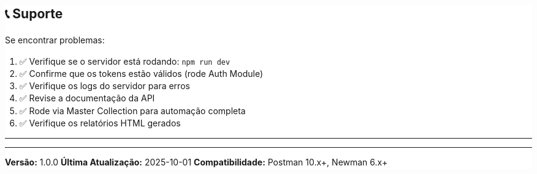 ## 📞 Suporte

Se encontrar problemas:

1. ✅ Verifique se o servidor está rodando: `npm run dev`
2. ✅ Confirme que os tokens estão válidos (rode Auth Module)
3. ✅ Verifique os logs do servidor para erros
4. ✅ Revise a documentação da API
5. ✅ Rode via Master Collection para automação completa
6. ✅ Verifique os relatórios HTML gerados

---

---

**Versão:** 1.0.0
**Última Atualização:** 2025-10-01
**Compatibilidade:** Postman 10.x+, Newman 6.x+
